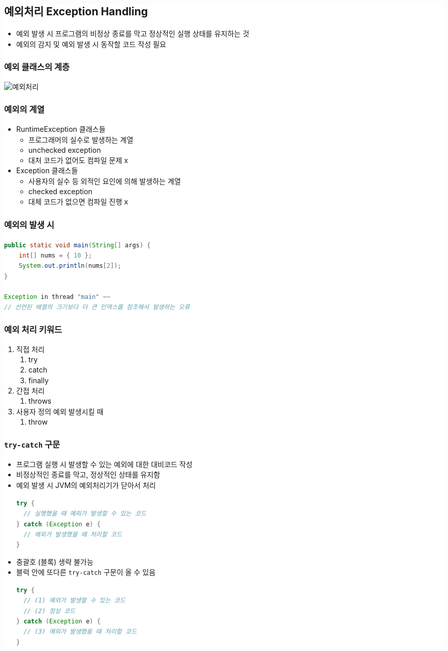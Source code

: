 ## 예외처리 Exception Handling

- 예외 발생 시 프로그램의 비정상 종료를 막고 정상적인 실행 상태를 유지하는 것
- 예외의 감지 및 예외 발생 시 동작할 코드 작성 필요

### 예외 클래스의 계층

![예외처리](https://github.com/yyoungl/yyoungl.github.io/assets/127117707/17667acf-a898-49ad-b41c-f0f68f73d4fd)

### 예외의 계열

- RuntimeException 클래스들
  - 프로그래머의 실수로 발생하는 계열
  - unchecked exception
  - 대처 코드가 없어도 컴파일 문제 x
- Exception 클래스들
  - 사용자의 실수 등 외적인 요인에 의해 발생하는 계열
  - checked exception
  - 대체 코드가 없으면 컴파일 진행 x

### 예외의 발생 시

```java
public static void main(String[] args) {
	int[] nums = { 10 };
	System.out.println(nums[2]);
}

Exception in thread "main" ~~
// 선언된 배열의 크기보다 더 큰 인덱스를 참조해서 발생하는 오류
```

### 예외 처리 키워드

1. 직접 처리
   1. try
   2. catch
   3. finally
2. 간접 처리
   1. throws
3. 사용자 정의 예외 발생시킬 때
   1. throw

### `try-catch` 구문

- 프로그램 실행 시 발생할 수 있는 예외에 대한 대비코드 작성
- 비정상적인 종료를 막고, 정상적인 상태를 유지함
- 예외 발생 시 JVM의 예외처리기가 닫아서 처리
  ```java
  try {
  	// 실행했을 때 예외가 발생할 수 있는 코드
  } catch (Exception e) {
  	// 예외가 발생했을 때 처리할 코드
  }
  ```
- 중괄호 (블록) 생략 불가능
- 블럭 안에 또다른 `try-catch` 구문이 올 수 있음
  ```java
  try {
  	// (1) 예외가 발생할 수 있는 코드
  	// (2) 정상 코드
  } catch (Exception e) {
  	// (3) 예외가 발생했을 때 처리할 코드
  }
  ```
